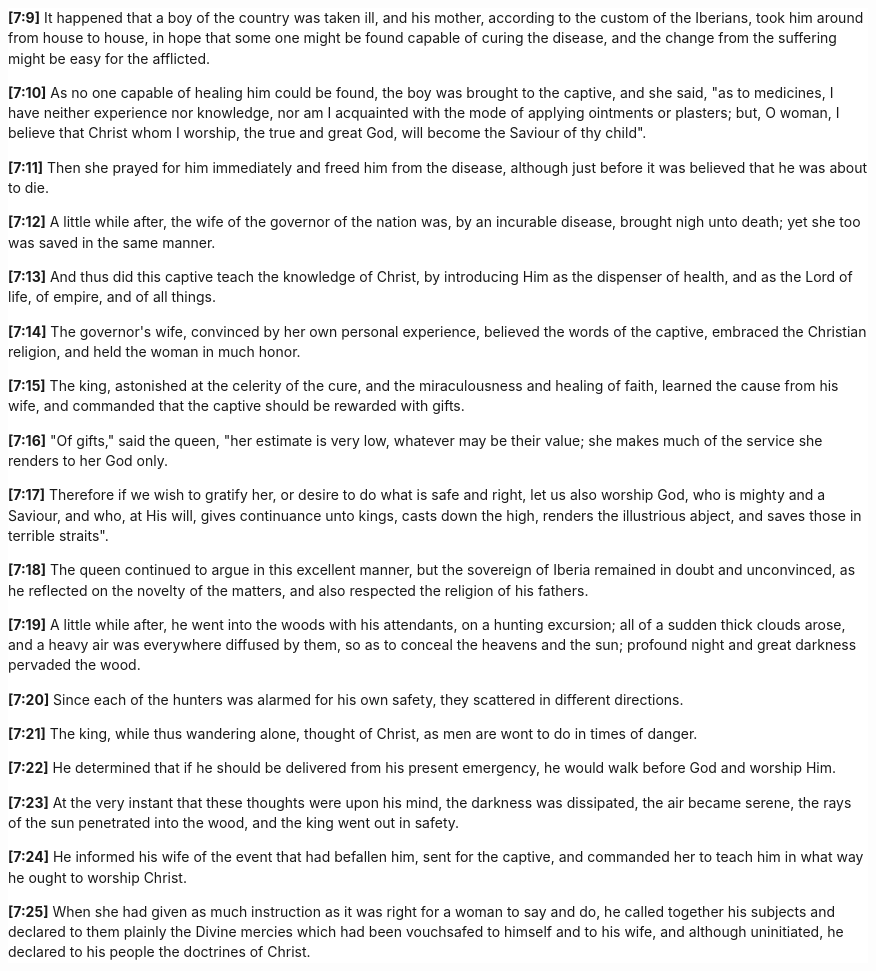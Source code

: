 **[7:9]** It happened that a boy of the country was taken ill, and his mother, according to the custom of the Iberians, took him around from house to house, in hope that some one might be found capable of curing the disease, and the change from the suffering might be easy for the afflicted.

**[7:10]** As no one capable of healing him could be found, the boy was brought to the captive, and she said, "as to medicines, I have neither experience nor knowledge, nor am I acquainted with the mode of applying ointments or plasters; but, O woman, I believe that Christ whom I worship, the true and great God, will become the Saviour of thy child".

**[7:11]** Then she prayed for him immediately and freed him from the disease, although just before it was believed that he was about to die.

**[7:12]** A little while after, the wife of the governor of the nation was, by an incurable disease, brought nigh unto death; yet she too was saved in the same manner.

**[7:13]** And thus did this captive teach the knowledge of Christ, by introducing Him as the dispenser of health, and as the Lord of life, of empire, and of all things.

**[7:14]** The governor's wife, convinced by her own personal experience, believed the words of the captive, embraced the Christian religion, and held the woman in much honor.

**[7:15]** The king, astonished at the celerity of the cure, and the miraculousness and healing of faith, learned the cause from his wife, and commanded that the captive should be rewarded with gifts.

**[7:16]** "Of gifts," said the queen, "her estimate is very low, whatever may be their value; she makes much of the service she renders to her God only.

**[7:17]** Therefore if we wish to gratify her, or desire to do what is safe and right, let us also worship God, who is mighty and a Saviour, and who, at His will, gives continuance unto kings, casts down the high, renders the illustrious abject, and saves those in terrible straits".

**[7:18]** The queen continued to argue in this excellent manner, but the sovereign of Iberia remained in doubt and unconvinced, as he reflected on the novelty of the matters, and also respected the religion of his fathers.

**[7:19]** A little while after, he went into the woods with his attendants, on a hunting excursion; all of a sudden thick clouds arose, and a heavy air was everywhere diffused by them, so as to conceal the heavens and the sun; profound night and great darkness pervaded the wood.

**[7:20]** Since each of the hunters was alarmed for his own safety, they scattered in different directions.

**[7:21]** The king, while thus wandering alone, thought of Christ, as men are wont to do in times of danger.

**[7:22]** He determined that if he should be delivered from his present emergency, he would walk before God and worship Him.

**[7:23]** At the very instant that these thoughts were upon his mind, the darkness was dissipated, the air became serene, the rays of the sun penetrated into the wood, and the king went out in safety.

**[7:24]** He informed his wife of the event that had befallen him, sent for the captive, and commanded her to teach him in what way he ought to worship Christ.

**[7:25]** When she had given as much instruction as it was right for a woman to say and do, he called together his subjects and declared to them plainly the Divine mercies which had been vouchsafed to himself and to his wife, and although uninitiated, he declared to his people the doctrines of Christ.
